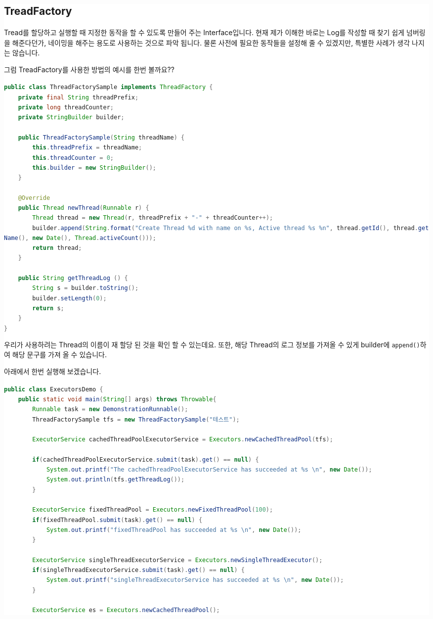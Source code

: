 ## TreadFactory
Tread를 할당하고 실행할 때 지정한 동작을 할 수 있도록 만들어 주는 Interface입니다.
현재 제가 이해한 바로는 Log를 작성할 때 찾기 쉽게 넘버링을 해준다던가, 네이밍을 해주는 용도로 사용하는 것으로 파악 됩니다.
물론 사전에 필요한 동작들을 설정해 줄 수 있겠지만, 특별한 사례가 생각 나지는 않습니다.

그럼 TreadFactory를 사용한 방법의 예시를 한번 볼까요??

```java title:"ThreadFactorySample.java"
public class ThreadFactorySample implements ThreadFactory {  
    private final String threadPrefix;  
    private long threadCounter;  
    private StringBuilder builder;  
  
    public ThreadFactorySample(String threadName) {  
        this.threadPrefix = threadName;  
        this.threadCounter = 0;  
        this.builder = new StringBuilder();  
    }  
  
    @Override  
    public Thread newThread(Runnable r) {  
        Thread thread = new Thread(r, threadPrefix + "-" + threadCounter++);  
        builder.append(String.format("Create Thread %d with name on %s, Active thread %s %n", thread.getId(), thread.getName(), new Date(), Thread.activeCount()));  
        return thread;  
    }  
  
    public String getThreadLog () {  
        String s = builder.toString();  
        builder.setLength(0);  
        return s;  
    }  
}
```

우리가 사용하려는 Thread의 이름이 재 할당 된 것을 확인 할 수 있는데요.
또한, 해당 Thread의 로그 정보를 가져올 수 있게 builder에 `append()`하여 해당 문구를 가져 올 수 있습니다.

아래에서 한번 실행해 보겠습니다.

```java title:"ExecutorsDemo.java"
public class ExecutorsDemo {  
    public static void main(String[] args) throws Throwable{  
        Runnable task = new DemonstrationRunnable();  
	    ThreadFactorySample tfs = new ThreadFactorySample("테스트");
  
        ExecutorService cachedThreadPoolExecutorService = Executors.newCachedThreadPool(tfs);  
  
        if(cachedThreadPoolExecutorService.submit(task).get() == null) {  
            System.out.printf("The cachedThreadPoolExecutorService has succeeded at %s \n", new Date());  
            System.out.println(tfs.getThreadLog());
        }  
  
        ExecutorService fixedThreadPool = Executors.newFixedThreadPool(100);  
        if(fixedThreadPool.submit(task).get() == null) {  
            System.out.printf("fixedThreadPool has succeeded at %s \n", new Date());  
        }  
  
        ExecutorService singleThreadExecutorService = Executors.newSingleThreadExecutor();  
        if(singleThreadExecutorService.submit(task).get() == null) {  
            System.out.printf("singleThreadExecutorService has succeeded at %s \n", new Date());  
        }  
  
        ExecutorService es = Executors.newCachedThreadPool();  
```